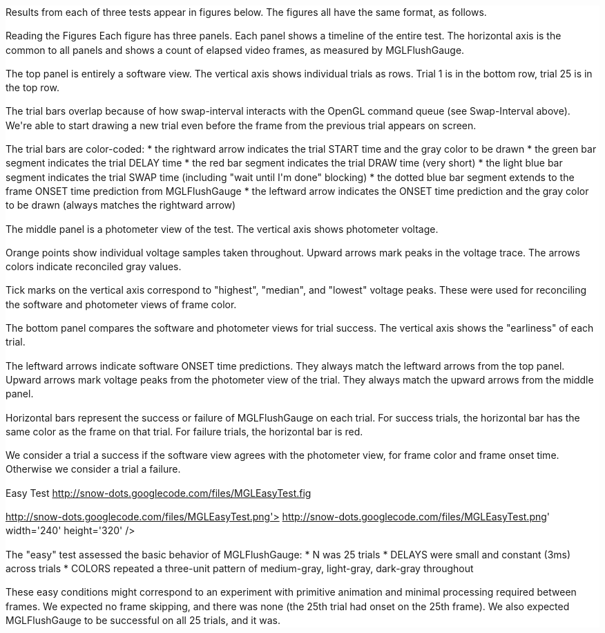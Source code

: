 Results from each of three tests appear in figures below. The figures all have the same format, as follows.

Reading the Figures
Each figure has three panels. Each panel shows a timeline of the entire test. The horizontal axis is the common to all panels and shows a count of elapsed video frames, as measured by MGLFlushGauge.

The top panel is entirely a software view. The vertical axis shows individual trials as rows. Trial 1 is in the bottom row, trial 25 is in the top row.

The trial bars overlap because of how swap-interval interacts with the OpenGL command queue (see Swap-Interval above). We're able to start drawing a new trial even before the frame from the previous trial appears on screen.

The trial bars are color-coded: * the rightward arrow indicates the trial START time and the gray color to be drawn * the green bar segment indicates the trial DELAY time * the red bar segment indicates the trial DRAW time (very short) * the light blue bar segment indicates the trial SWAP time (including "wait until I'm done" blocking) * the dotted blue bar segment extends to the frame ONSET time prediction from MGLFlushGauge * the leftward arrow indicates the ONSET time prediction and the gray color to be drawn (always matches the rightward arrow)

The middle panel is a photometer view of the test. The vertical axis shows photometer voltage.

Orange points show individual voltage samples taken throughout. Upward arrows mark peaks in the voltage trace. The arrows colors indicate reconciled gray values.

Tick marks on the vertical axis correspond to "highest", "median", and "lowest" voltage peaks. These were used for reconciling the software and photometer views of frame color.

The bottom panel compares the software and photometer views for trial success. The vertical axis shows the "earliness" of each trial.

The leftward arrows indicate software ONSET time predictions. They always match the leftward arrows from the top panel. Upward arrows mark voltage peaks from the photometer view of the trial. They always match the upward arrows from the middle panel.

Horizontal bars represent the success or failure of MGLFlushGauge on each trial. For success trials, the horizontal bar has the same color as the frame on that trial. For failure trials, the horizontal bar is red.

We consider a trial a success if the software view agrees with the photometer view, for frame color and frame onset time. Otherwise we consider a trial a failure.

Easy Test
http://snow-dots.googlecode.com/files/MGLEasyTest.fig

http://snow-dots.googlecode.com/files/MGLEasyTest.png'> http://snow-dots.googlecode.com/files/MGLEasyTest.png' width='240' height='320' />

The "easy" test assessed the basic behavior of MGLFlushGauge: * N was 25 trials * DELAYS were small and constant (3ms) across trials * COLORS repeated a three-unit pattern of medium-gray, light-gray, dark-gray throughout

These easy conditions might correspond to an experiment with primitive animation and minimal processing required between frames. We expected no frame skipping, and there was none (the 25th trial had onset on the 25th frame). We also expected MGLFlushGauge to be successful on all 25 trials, and it was.
